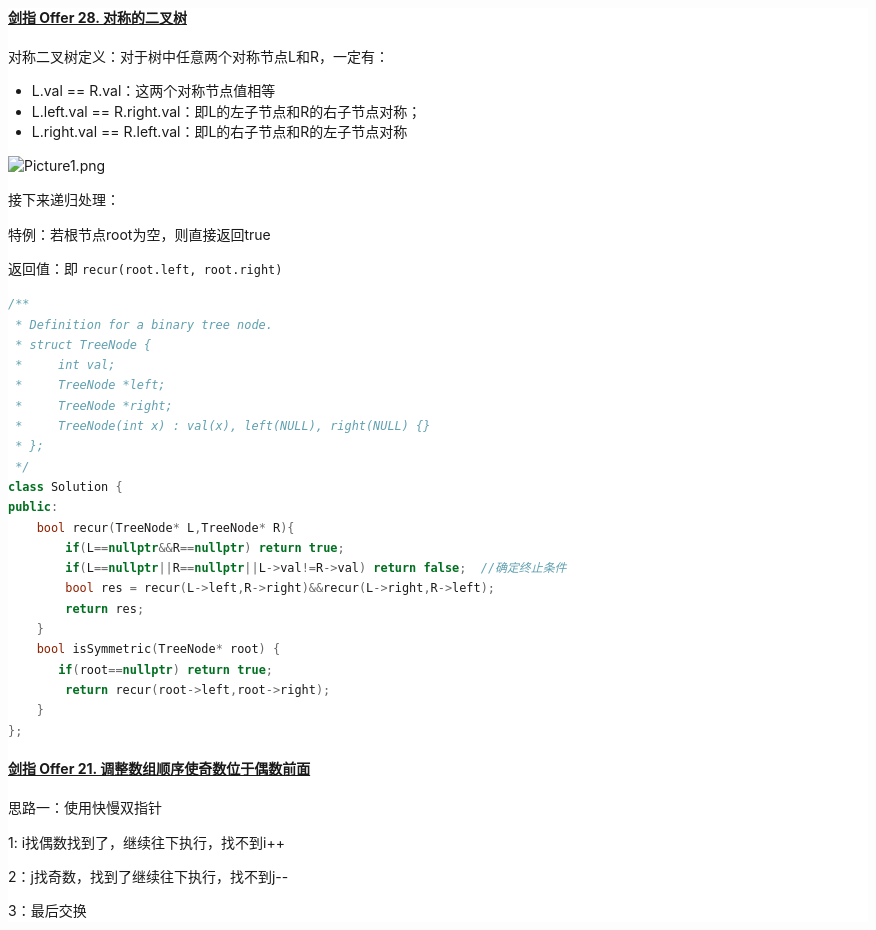 

#### [剑指 Offer 28. 对称的二叉树](https://leetcode-cn.com/problems/dui-cheng-de-er-cha-shu-lcof/)

对称二叉树定义：对于树中任意两个对称节点L和R，一定有：

- L.val == R.val：这两个对称节点值相等
- L.left.val == R.right.val：即L的左子节点和R的右子节点对称；
- L.right.val == R.left.val：即L的右子节点和R的左子节点对称

![Picture1.png](https://pic.leetcode-cn.com/ebf894b723530a89cc9a1fe099f36c57c584d4987b080f625b33e228c0a02bec-Picture1.png)

接下来递归处理：

特例：若根节点root为空，则直接返回true

返回值：即 `recur(root.left, root.right)`

```cpp
/**
 * Definition for a binary tree node.
 * struct TreeNode {
 *     int val;
 *     TreeNode *left;
 *     TreeNode *right;
 *     TreeNode(int x) : val(x), left(NULL), right(NULL) {}
 * };
 */
class Solution {
public:
    bool recur(TreeNode* L,TreeNode* R){
        if(L==nullptr&&R==nullptr) return true;
        if(L==nullptr||R==nullptr||L->val!=R->val) return false;  //确定终止条件
        bool res = recur(L->left,R->right)&&recur(L->right,R->left);
        return res;
    }
    bool isSymmetric(TreeNode* root) {
       if(root==nullptr) return true;
        return recur(root->left,root->right);
    }
};
```



#### [剑指 Offer 21. 调整数组顺序使奇数位于偶数前面](https://leetcode-cn.com/problems/diao-zheng-shu-zu-shun-xu-shi-qi-shu-wei-yu-ou-shu-qian-mian-lcof/)

思路一：使用快慢双指针

1: i找偶数找到了，继续往下执行，找不到i++

2：j找奇数，找到了继续往下执行，找不到j--

3：最后交换
